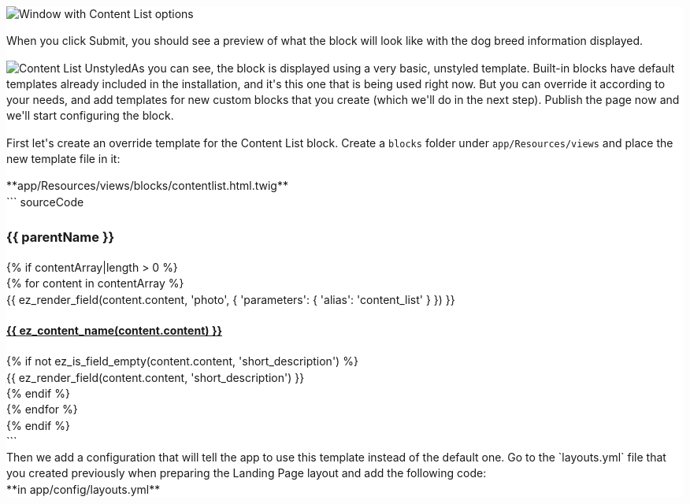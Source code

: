 <img src="attachments/32868245/32868237.png" alt="Window with Content List options" class="confluence-embedded-image image-center" width="400" />

When you click Submit, you should see a preview of what the block will look like with the dog breed information displayed.

<img src="attachments/32868245/32868244.png" alt="Content List Unstyled" class="confluence-embedded-image confluence-thumbnail image-center" width="300" />As you can see, the block is displayed using a very basic, unstyled template. Built-in blocks have default templates already included in the installation, and it's this one that is being used right now. But you can override it according to your needs, and add templates for new custom blocks that you create (which we'll do in the next step). Publish the page now and we'll start configuring the block.

First let's create an override template for the Content List block. Create a `blocks` folder under `app/Resources/views` and place the new template file in it:

<div class="code panel pdl" style="border-width: 1px;">
<div class="codeHeader panelHeader pdl"
style="border-bottom-width: 1px;">
**app/Resources/views/blocks/contentlist.html.twig**

</div>
<div class="codeContent panelContent pdl">
``` sourceCode
<div>
    <h3 class="heading">{{ parentName }}</h3>
    {% if contentArray|length > 0 %}
        <div class="content-list">
            {% for content in contentArray %}
                <div class="content-list-item">
                    <div class="content-list-item-image">
                        {{ ez_render_field(content.content, 'photo', {
                            'parameters': {
                                'alias': 'content_list'
                             }
                        }) }}
                    </div>
                    <h4><a href="{{ path(content.location) }}">{{ ez_content_name(content.content) }}</a></h4>
                    {% if not ez_is_field_empty(content.content, 'short_description') %}
                        <div class="attribute-short-description">
                            {{ ez_render_field(content.content, 'short_description') }}
                        </div>
                    {% endif %}
                </div>
            {% endfor %}
        </div>
    {% endif %}
</div>
```

</div>
</div>
Then we add a configuration that will tell the app to use this template instead of the default one. Go to the `layouts.yml` file that you created previously when preparing the Landing Page layout and add the following code:

<div class="code panel pdl" style="border-width: 1px;">
<div class="codeHeader panelHeader pdl"
style="border-bottom-width: 1px;">
**in app/config/layouts.yml**
